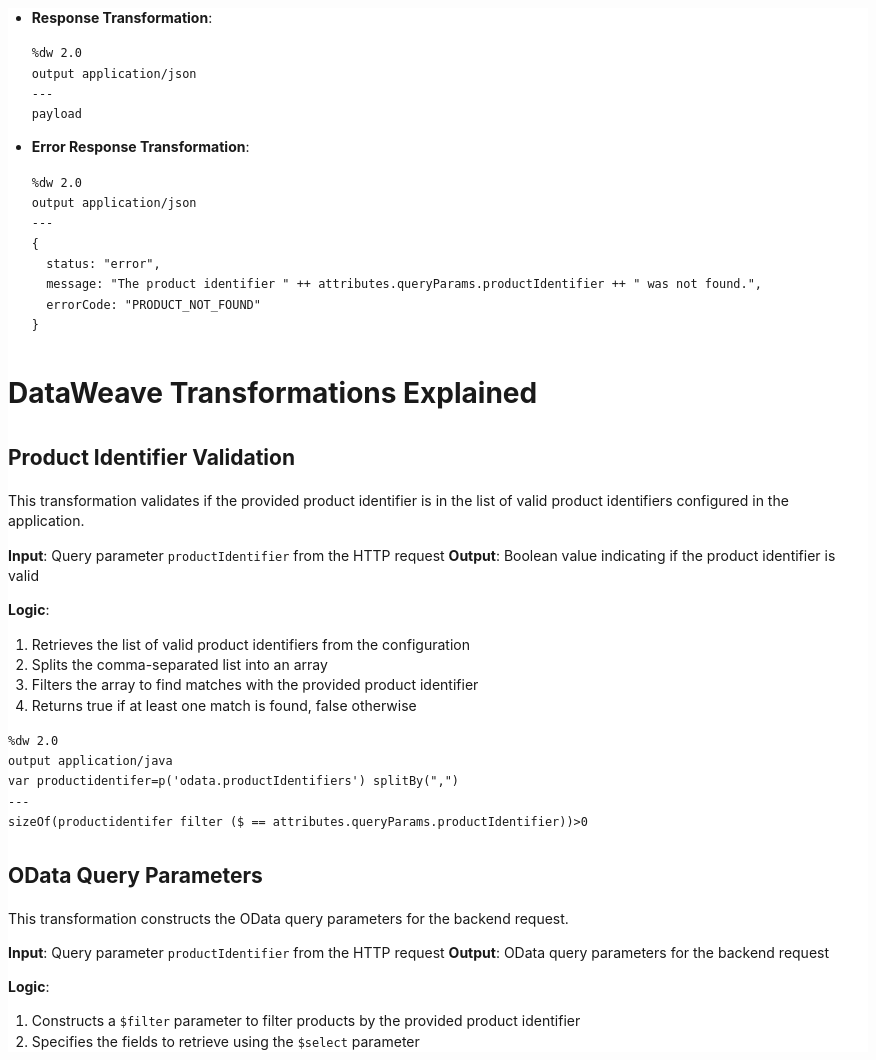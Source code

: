 - **Response Transformation**:
  ```
  %dw 2.0
  output application/json
  ---
  payload
  ```

- **Error Response Transformation**:
  ```
  %dw 2.0
  output application/json
  ---
  {
    status: "error",
    message: "The product identifier " ++ attributes.queryParams.productIdentifier ++ " was not found.",
    errorCode: "PRODUCT_NOT_FOUND"
  }
  ```

# DataWeave Transformations Explained

## Product Identifier Validation

This transformation validates if the provided product identifier is in the list of valid product identifiers configured in the application.

**Input**: Query parameter `productIdentifier` from the HTTP request
**Output**: Boolean value indicating if the product identifier is valid

**Logic**:
1. Retrieves the list of valid product identifiers from the configuration
2. Splits the comma-separated list into an array
3. Filters the array to find matches with the provided product identifier
4. Returns true if at least one match is found, false otherwise

```dw
%dw 2.0
output application/java
var productidentifer=p('odata.productIdentifiers') splitBy(",")
---
sizeOf(productidentifer filter ($ == attributes.queryParams.productIdentifier))>0
```

## OData Query Parameters

This transformation constructs the OData query parameters for the backend request.

**Input**: Query parameter `productIdentifier` from the HTTP request
**Output**: OData query parameters for the backend request

**Logic**:
1. Constructs a `$filter` parameter to filter products by the provided product identifier
2. Specifies the fields to retrieve using the `$select` parameter
